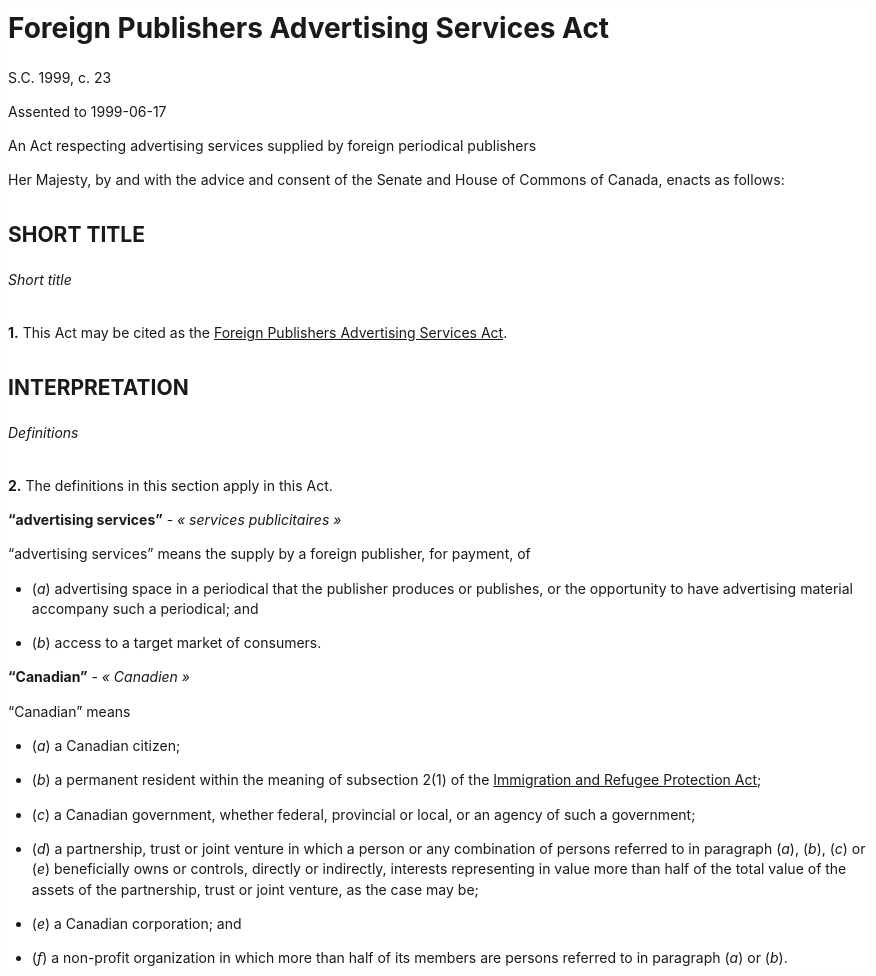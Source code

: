 # Foreign Publishers Advertising Services Act

S.C. 1999, c. 23

Assented to 1999-06-17

An Act respecting advertising services supplied by foreign periodical publishers

Her Majesty, by and with the advice and consent of the Senate and House of Commons of Canada, enacts as follows:

## SHORT TITLE

###### Short title

**1.** This Act may be cited as the [Foreign Publishers Advertising Services Act](/canada/eng/acts/F/F-29.6.md).

## INTERPRETATION

###### Definitions

**2.** The definitions in this section apply in this Act.

**“advertising services”** - _« services publicitaires »_

    

“advertising services” means the supply by a foreign publisher, for payment, of

  * (_a_) advertising space in a periodical that the publisher produces or publishes, or the opportunity to have advertising material accompany such a periodical; and

  * (_b_) access to a target market of consumers.

**“Canadian”** - _« Canadien »_

    

“Canadian” means

  * (_a_) a Canadian citizen;

  * (_b_) a permanent resident within the meaning of subsection 2(1) of the [Immigration and Refugee Protection Act](/canada/eng/acts/I/I-2.5.md);

  * (_c_) a Canadian government, whether federal, provincial or local, or an agency of such a government;

  * (_d_) a partnership, trust or joint venture in which a person or any combination of persons referred to in paragraph (_a_), (_b_), (_c_) or (_e_) beneficially owns or controls, directly or indirectly, interests representing in value more than half of the total value of the assets of the partnership, trust or joint venture, as the case may be;

  * (_e_) a Canadian corporation; and

  * (_f_) a non-profit organization in which more than half of its members are persons referred to in paragraph (_a_) or (_b_).
